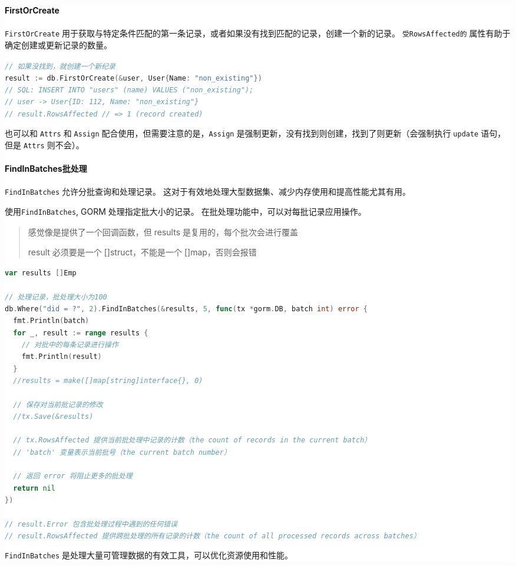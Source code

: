 

#### FirstOrCreate

`FirstOrCreate` 用于获取与特定条件匹配的第一条记录，或者如果没有找到匹配的记录，创建一个新的记录。 `受RowsAffected的` 属性有助于确定创建或更新记录的数量。

```go
// 如果没找到，就创建一个新纪录
result := db.FirstOrCreate(&user, User{Name: "non_existing"})
// SQL: INSERT INTO "users" (name) VALUES ("non_existing");
// user -> User{ID: 112, Name: "non_existing"}
// result.RowsAffected // => 1 (record created)
```

也可以和 `Attrs`  和  `Assign` 配合使用，但需要注意的是，`Assign` 是强制更新，没有找到则创建，找到了则更新（会强制执行 `update` 语句，但是 `Attrs` 则不会）。



#### FindInBatches批处理

`FindInBatches` 允许分批查询和处理记录。 这对于有效地处理大型数据集、减少内存使用和提高性能尤其有用。

使用`FindInBatches`, GORM 处理指定批大小的记录。 在批处理功能中，可以对每批记录应用操作。

> 感觉像是提供了一个回调函数，但 results 是复用的，每个批次会进行覆盖
>
> result 必须要是一个 []struct，不能是一个 []map，否则会报错

```go
var results []Emp

// 处理记录，批处理大小为100
db.Where("did = ?", 2).FindInBatches(&results, 5, func(tx *gorm.DB, batch int) error {
  fmt.Println(batch)
  for _, result := range results {
    // 对批中的每条记录进行操作
    fmt.Println(result)
  }
  //results = make([]map[string]interface{}, 0)

  // 保存对当前批记录的修改
  //tx.Save(&results)

  // tx.RowsAffected 提供当前批处理中记录的计数（the count of records in the current batch）
  // 'batch' 变量表示当前批号（the current batch number）

  // 返回 error 将阻止更多的批处理
  return nil
})

// result.Error 包含批处理过程中遇到的任何错误
// result.RowsAffected 提供跨批处理的所有记录的计数（the count of all processed records across batches）
```

`FindInBatches` 是处理大量可管理数据的有效工具，可以优化资源使用和性能。
